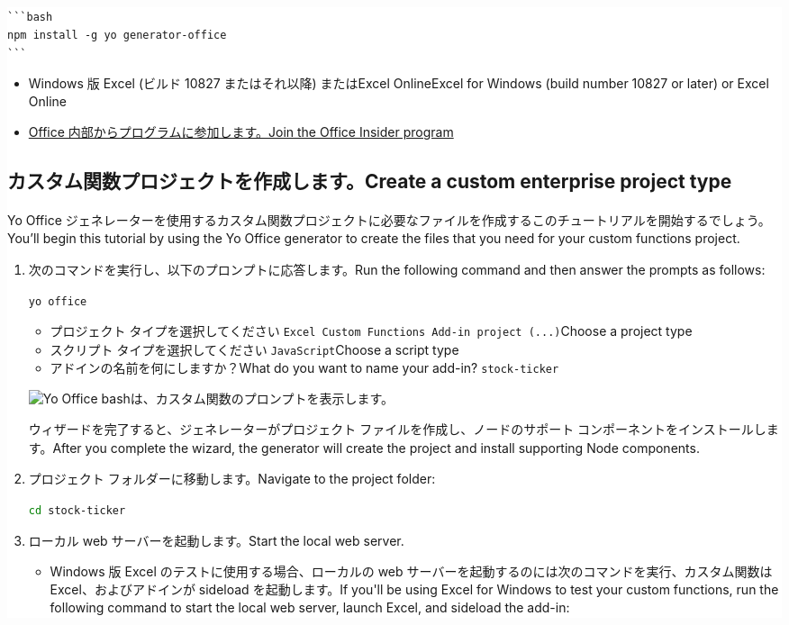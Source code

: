     ```bash
    npm install -g yo generator-office
    ```

* <span data-ttu-id="f7afb-116">Windows 版 Excel  (ビルド 10827 またはそれ以降) またはExcel Online</span><span class="sxs-lookup"><span data-stu-id="f7afb-116">Excel for Windows (build number 10827 or later) or Excel Online</span></span>

* [<span data-ttu-id="f7afb-117">Office 内部からプログラムに参加します。</span><span class="sxs-lookup"><span data-stu-id="f7afb-117">Join the Office Insider program</span></span>](https://products.office.com/office-insider)

## <a name="create-a-custom-functions-project"></a><span data-ttu-id="f7afb-118">カスタム関数プロジェクトを作成します。</span><span class="sxs-lookup"><span data-stu-id="f7afb-118">Create a custom enterprise project type</span></span>

<span data-ttu-id="f7afb-119">Yo Office ジェネレーターを使用するカスタム関数プロジェクトに必要なファイルを作成するこのチュートリアルを開始するでしょう。</span><span class="sxs-lookup"><span data-stu-id="f7afb-119">You’ll begin this tutorial by using the Yo Office generator to create the files that you need for your custom functions project.</span></span>

1. <span data-ttu-id="f7afb-120">次のコマンドを実行し、以下のプロンプトに応答します。</span><span class="sxs-lookup"><span data-stu-id="f7afb-120">Run the following command and then answer the prompts as follows:</span></span>

    ```bash
    yo office
    ```

    * <span data-ttu-id="f7afb-121">プロジェクト タイプを選択してください `Excel Custom Functions Add-in project (...)`</span><span class="sxs-lookup"><span data-stu-id="f7afb-121">Choose a project type  </span></span>
    * <span data-ttu-id="f7afb-122">スクリプト タイプを選択してください `JavaScript`</span><span class="sxs-lookup"><span data-stu-id="f7afb-122">Choose a script type  </span></span>
    * <span data-ttu-id="f7afb-123">アドインの名前を何にしますか？</span><span class="sxs-lookup"><span data-stu-id="f7afb-123">What do you want to name your add-in?</span></span> `stock-ticker`

    ![Yo Office bashは、カスタム関数のプロンプトを表示します。](../images/yo-office-cfs-stock-ticker-3.png)

    <span data-ttu-id="f7afb-125">ウィザードを完了すると、ジェネレーターがプロジェクト ファイルを作成し、ノードのサポート コンポーネントをインストールします。</span><span class="sxs-lookup"><span data-stu-id="f7afb-125">After you complete the wizard, the generator will create the project and install supporting Node components.</span></span>

2. <span data-ttu-id="f7afb-126">プロジェクト フォルダーに移動します。</span><span class="sxs-lookup"><span data-stu-id="f7afb-126">Navigate to the project folder:</span></span>

    ```bash
    cd stock-ticker
    ```

3. <span data-ttu-id="f7afb-127">ローカル web サーバーを起動します。</span><span class="sxs-lookup"><span data-stu-id="f7afb-127">Start the local web server.</span></span>

    * <span data-ttu-id="f7afb-128">Windows 版 Excel のテストに使用する場合、ローカルの web サーバーを起動するのには次のコマンドを実行、カスタム関数は Excel、およびアドインが sideload を起動します。</span><span class="sxs-lookup"><span data-stu-id="f7afb-128">If you'll be using Excel for Windows to test your custom functions, run the following command to start the local web server, launch Excel, and sideload the add-in:</span></span>
